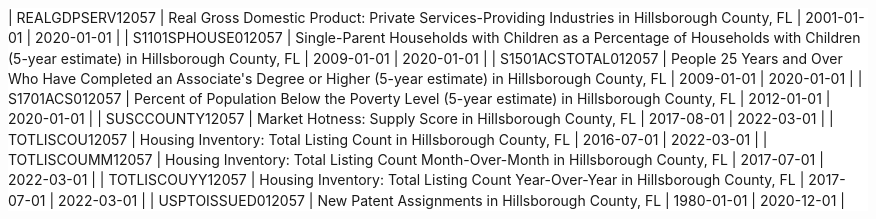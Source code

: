 | REALGDPSERV12057          | Real Gross Domestic Product: Private Services-Providing Industries in Hillsborough County, FL                                                                                    | 2001-01-01          | 2020-01-01        |
| S1101SPHOUSE012057        | Single-Parent Households with Children as a Percentage of Households with Children (5-year estimate) in Hillsborough County, FL                                                  | 2009-01-01          | 2020-01-01        |
| S1501ACSTOTAL012057       | People 25 Years and Over Who Have Completed an Associate's Degree or Higher (5-year estimate) in Hillsborough County, FL                                                         | 2009-01-01          | 2020-01-01        |
| S1701ACS012057            | Percent of Population Below the Poverty Level (5-year estimate) in Hillsborough County, FL                                                                                       | 2012-01-01          | 2020-01-01        |
| SUSCCOUNTY12057           | Market Hotness: Supply Score in Hillsborough County, FL                                                                                                                          | 2017-08-01          | 2022-03-01        |
| TOTLISCOU12057            | Housing Inventory: Total Listing Count in Hillsborough County, FL                                                                                                                | 2016-07-01          | 2022-03-01        |
| TOTLISCOUMM12057          | Housing Inventory: Total Listing Count Month-Over-Month in Hillsborough County, FL                                                                                               | 2017-07-01          | 2022-03-01        |
| TOTLISCOUYY12057          | Housing Inventory: Total Listing Count Year-Over-Year in Hillsborough County, FL                                                                                                 | 2017-07-01          | 2022-03-01        |
| USPTOISSUED012057         | New Patent Assignments in Hillsborough County, FL                                                                                                                                | 1980-01-01          | 2020-12-01        |